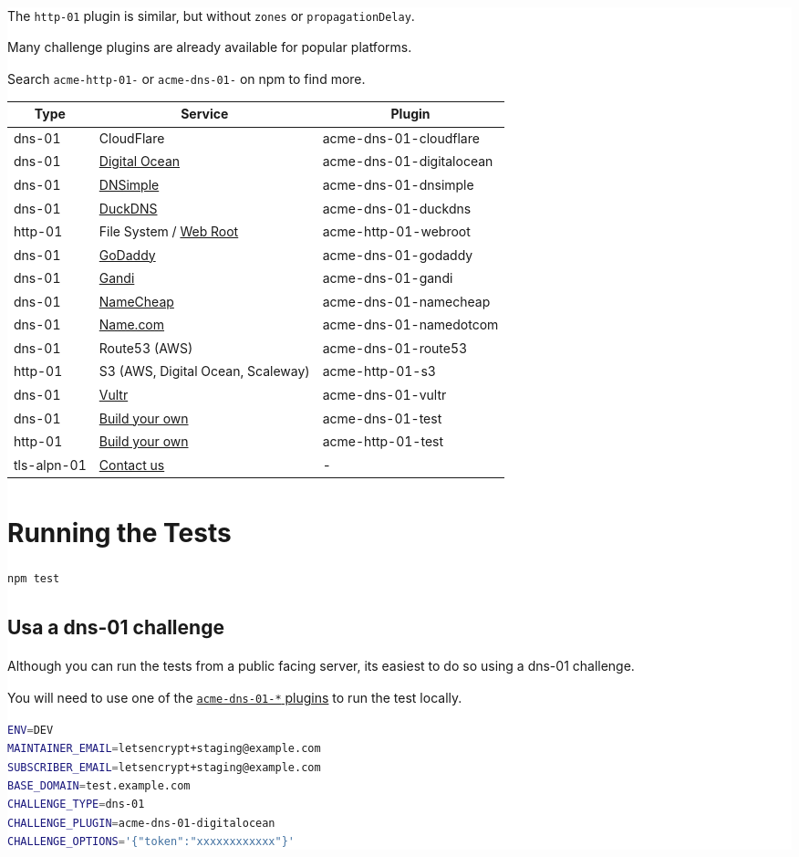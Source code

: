 The `http-01` plugin is similar, but without `zones` or `propagationDelay`.

Many challenge plugins are already available for popular platforms.

Search `acme-http-01-` or `acme-dns-01-` on npm to find more.

| Type        | Service                                                                             | Plugin                   |
| ----------- | ----------------------------------------------------------------------------------- | ------------------------ |
| dns-01      | CloudFlare                                                                          | acme-dns-01-cloudflare   |
| dns-01      | [Digital Ocean](https://git.rootprojects.org/root/acme-dns-01-digitalocean.js)      | acme-dns-01-digitalocean |
| dns-01      | [DNSimple](https://git.rootprojects.org/root/acme-dns-01-dnsimple.js)               | acme-dns-01-dnsimple     |
| dns-01      | [DuckDNS](https://git.rootprojects.org/root/acme-dns-01-duckdns.js)                 | acme-dns-01-duckdns      |
| http-01     | File System / [Web Root](https://git.rootprojects.org/root/acme-http-01-webroot.js) | acme-http-01-webroot     |
| dns-01      | [GoDaddy](https://git.rootprojects.org/root/acme-dns-01-godaddy.js)                 | acme-dns-01-godaddy      |
| dns-01      | [Gandi](https://git.rootprojects.org/root/acme-dns-01-gandi.js)                     | acme-dns-01-gandi        |
| dns-01      | [NameCheap](https://git.rootprojects.org/root/acme-dns-01-namecheap.js)             | acme-dns-01-namecheap    |
| dns-01      | [Name&#46;com](https://git.rootprojects.org/root/acme-dns-01-namedotcom.js)         | acme-dns-01-namedotcom   |
| dns-01      | Route53 (AWS)                                                                       | acme-dns-01-route53      |
| http-01     | S3 (AWS, Digital Ocean, Scaleway)                                                   | acme-http-01-s3          |
| dns-01      | [Vultr](https://git.rootprojects.org/root/acme-dns-01-vultr.js)                     | acme-dns-01-vultr        |
| dns-01      | [Build your own](https://git.rootprojects.org/root/acme-dns-01-test.js)             | acme-dns-01-test         |
| http-01     | [Build your own](https://git.rootprojects.org/root/acme-http-01-test.js)            | acme-http-01-test        |
| tls-alpn-01 | [Contact us](mailto:support@therootcompany.com)                                     | -                        |

# Running the Tests

```bash
npm test
```

## Usa a dns-01 challenge

Although you can run the tests from a public facing server, its easiest to do so using a dns-01 challenge.

You will need to use one of the [`acme-dns-01-*` plugins](https://www.npmjs.com/search?q=acme-dns-01-)
to run the test locally.

```bash
ENV=DEV
MAINTAINER_EMAIL=letsencrypt+staging@example.com
SUBSCRIBER_EMAIL=letsencrypt+staging@example.com
BASE_DOMAIN=test.example.com
CHALLENGE_TYPE=dns-01
CHALLENGE_PLUGIN=acme-dns-01-digitalocean
CHALLENGE_OPTIONS='{"token":"xxxxxxxxxxxx"}'
```
